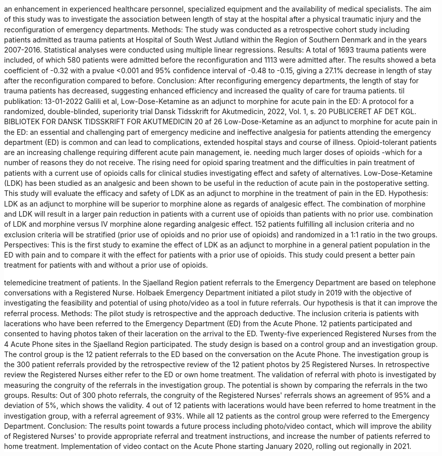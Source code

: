 
an enhancement in experienced healthcare personnel, specialized equipment and the availability of medical specialists. The aim of this study was to investigate the association between length of stay at the hospital after a physical traumatic injury and the reconfiguration of emergency departments. Methods: The study was conducted as a retrospective cohort study including patients admitted as trauma patients at Hospital of South West Jutland within the Region of Southern Denmark and in the years 2007-2016. Statistical analyses were conducted using multiple linear regressions. Results: A total of 1693 trauma patients were included, of which 580 patients were admitted before the reconfiguration and 1113 were admitted after. The results showed a beta coefficient of -0.32 with a pvalue <0.001 and 95% confidence interval of -0.48 to -0.15, giving a 27.1% decrease in length of stay after the reconfiguration compared to before. Conclusion: After reconfiguring emergency departments, the length of stay for trauma patients has decreased, suggesting enhanced efficiency and increased the quality of care for trauma patients. til publikation: 13-01-2022 Galili et al, Low-Dose-Ketamine as an adjunct to morphine for acute pain in the ED: A protocol for a randomized, double-blinded, superiority trial Dansk Tidsskrift for Akutmedicin, 2022, Vol. 1, s. 20 PUBLICERET AF DET KGL. BIBLIOTEK FOR DANSK TIDSSKRIFT FOR AKUTMEDICIN 20 af 26 Low-Dose-Ketamine as an adjunct to morphine for acute pain in the ED: an essential and challenging part of emergency medicine and ineffective analgesia for patients attending the emergency department (ED) is common and can lead to complications, extended hospital stays and course of illness. Opioid-tolerant patients are an increasing challenge requiring different acute pain management, ie. needing much larger doses of opioids -which for a number of reasons they do not receive. The rising need for opioid sparing treatment and the difficulties in pain treatment of patients with a current use of opioids calls for clinical studies investigating effect and safety of alternatives. Low-Dose-Ketamine (LDK) has been studied as an analgesic and been shown to be useful in the reduction of acute pain in the postoperative setting. This study will evaluate the efficacy and safety of LDK as an adjunct to morphine in the treatment of pain in the ED. Hypothesis: LDK as an adjunct to morphine will be superior to morphine alone as regards of analgesic effect. The combination of morphine and LDK will result in a larger pain reduction in patients with a current use of opioids than patients with no prior use. combination of LDK and morphine versus IV morphine alone regarding analgesic effect. 152 patients fulfilling all inclusion criteria and no exclusion criteria will be stratified (prior use of opioids and no prior use of opioids) and randomized in a 1:1 ratio in the two groups. Perspectives: This is the first study to examine the effect of LDK as an adjunct to morphine in a general patient population in the ED with pain and to compare it with the effect for patients with a prior use of opioids. This study could present a better pain treatment for patients with and without a prior use of opioids.


telemedicine treatment of patients. In the Sjaelland Region patient referrals to the Emergency Department are based on telephone conversations with a Registered Nurse. Holbaek Emergency Department initiated a pilot study in 2019 with the objective of investigating the feasibility and potential of using photo/video as a tool in future referrals. Our hypothesis is that it can improve the referral process. Methods: The pilot study is retrospective and the approach deductive. The inclusion criteria is patients with lacerations who have been referred to the Emergency Department (ED) from the Acute Phone. 12 patients participated and consented to having photos taken of their laceration on the arrival to the ED. Twenty-five experienced Registered Nurses from the 4 Acute Phone sites in the Sjaelland Region participated. The study design is based on a control group and an investigation group. The control group is the 12 patient referrals to the ED based on the conversation on the Acute Phone. The investigation group is the 300 patient referrals provided by the retrospective review of the 12 patient photos by 25 Registered Nurses. In retrospective review the Registered Nurses either refer to the ED or own home treatment. The validation of referral with photo is investigated by measuring the congruity of the referrals in the investigation group. The potential is shown by comparing the referrals in the two groups. Results: Out of 300 photo referrals, the congruity of the Registered Nurses' referrals shows an agreement of 95% and a deviation of 5%, which shows the validity. 4 out of 12 patients with lacerations would have been referred to home treatment in the investigation group, with a referral agreement of 93%. While all 12 patients as the control group were referred to the Emergency Department. Conclusion: The results point towards a future process including photo/video contact, which will improve the ability of Registered Nurses' to provide appropriate referral and treatment instructions, and increase the number of patients referred to home treatment. Implementation of video contact on the Acute Phone starting January 2020, rolling out regionally in 2021.
